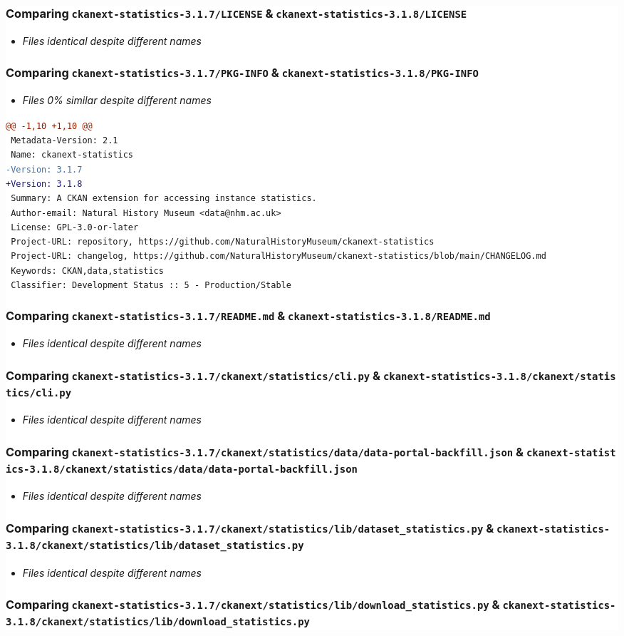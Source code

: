 ### Comparing `ckanext-statistics-3.1.7/LICENSE` & `ckanext-statistics-3.1.8/LICENSE`

 * *Files identical despite different names*

### Comparing `ckanext-statistics-3.1.7/PKG-INFO` & `ckanext-statistics-3.1.8/PKG-INFO`

 * *Files 0% similar despite different names*

```diff
@@ -1,10 +1,10 @@
 Metadata-Version: 2.1
 Name: ckanext-statistics
-Version: 3.1.7
+Version: 3.1.8
 Summary: A CKAN extension for accessing instance statistics.
 Author-email: Natural History Museum <data@nhm.ac.uk>
 License: GPL-3.0-or-later
 Project-URL: repository, https://github.com/NaturalHistoryMuseum/ckanext-statistics
 Project-URL: changelog, https://github.com/NaturalHistoryMuseum/ckanext-statistics/blob/main/CHANGELOG.md
 Keywords: CKAN,data,statistics
 Classifier: Development Status :: 5 - Production/Stable
```

### Comparing `ckanext-statistics-3.1.7/README.md` & `ckanext-statistics-3.1.8/README.md`

 * *Files identical despite different names*

### Comparing `ckanext-statistics-3.1.7/ckanext/statistics/cli.py` & `ckanext-statistics-3.1.8/ckanext/statistics/cli.py`

 * *Files identical despite different names*

### Comparing `ckanext-statistics-3.1.7/ckanext/statistics/data/data-portal-backfill.json` & `ckanext-statistics-3.1.8/ckanext/statistics/data/data-portal-backfill.json`

 * *Files identical despite different names*

### Comparing `ckanext-statistics-3.1.7/ckanext/statistics/lib/dataset_statistics.py` & `ckanext-statistics-3.1.8/ckanext/statistics/lib/dataset_statistics.py`

 * *Files identical despite different names*

### Comparing `ckanext-statistics-3.1.7/ckanext/statistics/lib/download_statistics.py` & `ckanext-statistics-3.1.8/ckanext/statistics/lib/download_statistics.py`
